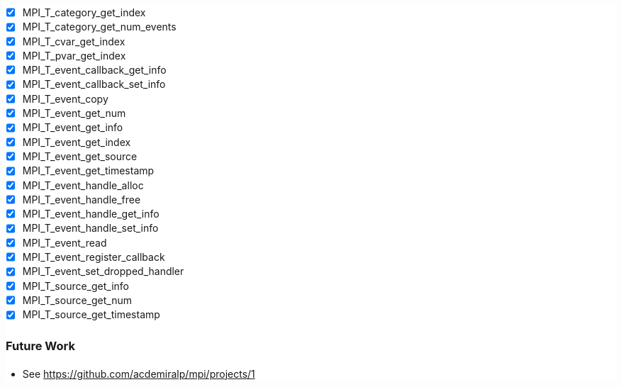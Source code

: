 - [x] MPI_T_category_get_index
- [x] MPI_T_category_get_num_events
- [x] MPI_T_cvar_get_index
- [x] MPI_T_pvar_get_index
- [x] MPI_T_event_callback_get_info
- [x] MPI_T_event_callback_set_info
- [x] MPI_T_event_copy
- [x] MPI_T_event_get_num
- [x] MPI_T_event_get_info
- [x] MPI_T_event_get_index
- [x] MPI_T_event_get_source
- [x] MPI_T_event_get_timestamp
- [x] MPI_T_event_handle_alloc
- [x] MPI_T_event_handle_free
- [x] MPI_T_event_handle_get_info
- [x] MPI_T_event_handle_set_info
- [x] MPI_T_event_read
- [x] MPI_T_event_register_callback
- [x] MPI_T_event_set_dropped_handler
- [x] MPI_T_source_get_info
- [x] MPI_T_source_get_num
- [x] MPI_T_source_get_timestamp

### Future Work
- See https://github.com/acdemiralp/mpi/projects/1